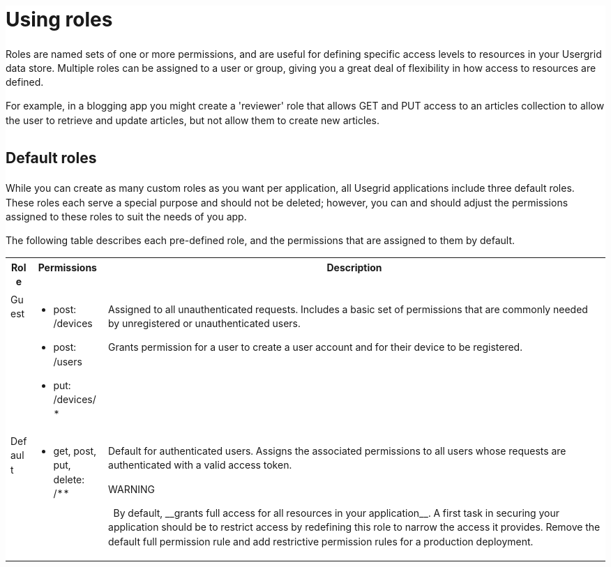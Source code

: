 # Using roles
Roles are named sets of one or more permissions, and are useful for defining specific access levels to resources in your Usergrid data store. Multiple roles can be assigned to a user or group, giving you a great deal of flexibility in how access to resources are defined.

For example, in a blogging app you might create a 'reviewer' role that allows GET and PUT access to an articles collection to allow the user to retrieve and update articles, but not allow them to create new articles.

## Default roles
While you can create as many custom roles as you want per application, all Usegrid applications include three default roles. These roles each serve a special purpose and should not be deleted; however, you can and should adjust the permissions assigned to these roles to suit the needs of you app.

The following table describes each pre-defined role, and the permissions that are assigned to them by default.

<table class="usergrid-table">
<tr>
  <th>Role</th>
  <th class="usergrid-30"> Permissions</th>
  <th>Description</th>
</tr>
<tr>
  <td>Guest</td>
  <td>
  
* post: /devices
* post: /users
* put: /devices/*
  
  </td>
  <td>
  
  Assigned to all unauthenticated requests. Includes a basic set of permissions that are commonly needed by unregistered or unauthenticated users. 
  <p>Grants permission for a user to create a user account and for their device to be registered.
      
  </td>
</tr>
<tr>
  <td>Default</td>
  <td>
  
* get, post, put, delete: /**

  </td>
  <td>
  
Default for authenticated users. Assigns the associated permissions to all users whose requests are authenticated with a valid access token.

<div class="admonition warning"> <p class="first admonition-title">WARNING</p> <p class="last"> 
By default, __grants full access for all resources in your application__. A first task in securing your application should be to restrict access by redefining this role to narrow the access it provides. Remove the default full permission rule and add restrictive permission rules for a production deployment. 
</p></div>
  